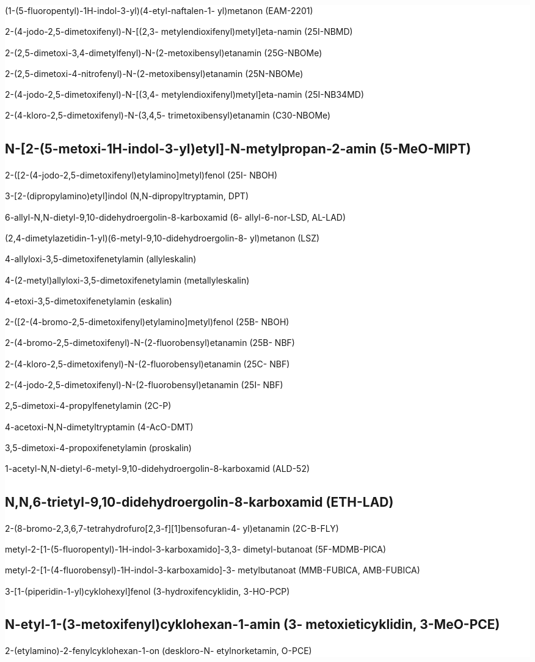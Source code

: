 (1-(5-fluoropentyl)-1H-indol-3-yl)(4-etyl-naftalen-1- yl)metanon (EAM-2201)

2-(4-jodo-2,5-dimetoxifenyl)-N-[(2,3- metylendioxifenyl)metyl]eta-namin (25I-NBMD)

2-(2,5-dimetoxi-3,4-dimetylfenyl)-N-(2-metoxibensyl)etanamin (25G-NBOMe)

2-(2,5-dimetoxi-4-nitrofenyl)-N-(2-metoxibensyl)etanamin (25N-NBOMe)

2-(4-jodo-2,5-dimetoxifenyl)-N-[(3,4- metylendioxifenyl)metyl]eta-namin (25I-NB34MD)

2-(4-kloro-2,5-dimetoxifenyl)-N-(3,4,5- trimetoxibensyl)etanamin (C30-NBOMe)

## N-[2-(5-metoxi-1H-indol-3-yl)etyl]-N-metylpropan-2-amin (5-MeO-MIPT)

2-([2-(4-jodo-2,5-dimetoxifenyl)etylamino]metyl)fenol (25I- NBOH)

3-[2-(dipropylamino)etyl]indol (N,N-dipropyltryptamin, DPT)

6-allyl-N,N-dietyl-9,10-didehydroergolin-8-karboxamid (6- allyl-6-nor-LSD, AL-LAD)

(2,4-dimetylazetidin-1-yl)(6-metyl-9,10-didehydroergolin-8- yl)metanon (LSZ)

4-allyloxi-3,5-dimetoxifenetylamin (allyleskalin)

4-(2-metyl)allyloxi-3,5-dimetoxifenetylamin (metallyleskalin)

4-etoxi-3,5-dimetoxifenetylamin (eskalin)

2-([2-(4-bromo-2,5-dimetoxifenyl)etylamino]metyl)fenol (25B- NBOH)

2-(4-bromo-2,5-dimetoxifenyl)-N-(2-fluorobensyl)etanamin (25B- NBF)

2-(4-kloro-2,5-dimetoxifenyl)-N-(2-fluorobensyl)etanamin (25C- NBF)

2-(4-jodo-2,5-dimetoxifenyl)-N-(2-fluorobensyl)etanamin (25I- NBF)

2,5-dimetoxi-4-propylfenetylamin (2C-P)

4-acetoxi-N,N-dimetyltryptamin (4-AcO-DMT)

3,5-dimetoxi-4-propoxifenetylamin (proskalin)

1-acetyl-N,N-dietyl-6-metyl-9,10-didehydroergolin-8-karboxamid (ALD-52)

## N,N,6-trietyl-9,10-didehydroergolin-8-karboxamid (ETH-LAD)

2-(8-bromo-2,3,6,7-tetrahydrofuro[2,3-f][1]bensofuran-4- yl)etanamin (2C-B-FLY)

metyl-2-[1-(5-fluoropentyl)-1H-indol-3-karboxamido]-3,3- dimetyl-butanoat (5F-MDMB-PICA)

metyl-2-[1-(4-fluorobensyl)-1H-indol-3-karboxamido]-3- metylbutanoat (MMB-FUBICA, AMB-FUBICA)

3-[1-(piperidin-1-yl)cyklohexyl]fenol (3-hydroxifencyklidin, 3-HO-PCP)

## N-etyl-1-(3-metoxifenyl)cyklohexan-1-amin (3- metoxieticyklidin, 3-MeO-PCE)

2-(etylamino)-2-fenylcyklohexan-1-on (deskloro-N- etylnorketamin, O-PCE)
